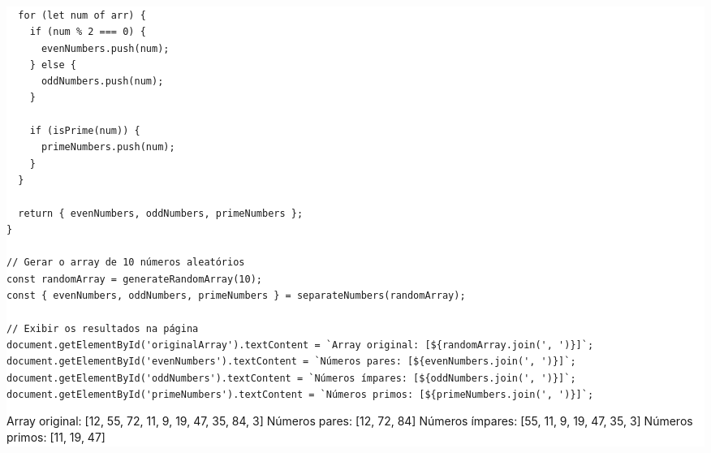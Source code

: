       for (let num of arr) {
        if (num % 2 === 0) {
          evenNumbers.push(num);
        } else {
          oddNumbers.push(num);
        }

        if (isPrime(num)) {
          primeNumbers.push(num);
        }
      }

      return { evenNumbers, oddNumbers, primeNumbers };
    }

    // Gerar o array de 10 números aleatórios
    const randomArray = generateRandomArray(10);
    const { evenNumbers, oddNumbers, primeNumbers } = separateNumbers(randomArray);

    // Exibir os resultados na página
    document.getElementById('originalArray').textContent = `Array original: [${randomArray.join(', ')}]`;
    document.getElementById('evenNumbers').textContent = `Números pares: [${evenNumbers.join(', ')}]`;
    document.getElementById('oddNumbers').textContent = `Números ímpares: [${oddNumbers.join(', ')}]`;
    document.getElementById('primeNumbers').textContent = `Números primos: [${primeNumbers.join(', ')}]`;
  </script>
</body>
</html>
Array original: [12, 55, 72, 11, 9, 19, 47, 35, 84, 3]
Números pares: [12, 72, 84]
Números ímpares: [55, 11, 9, 19, 47, 35, 3]
Números primos: [11, 19, 47]


